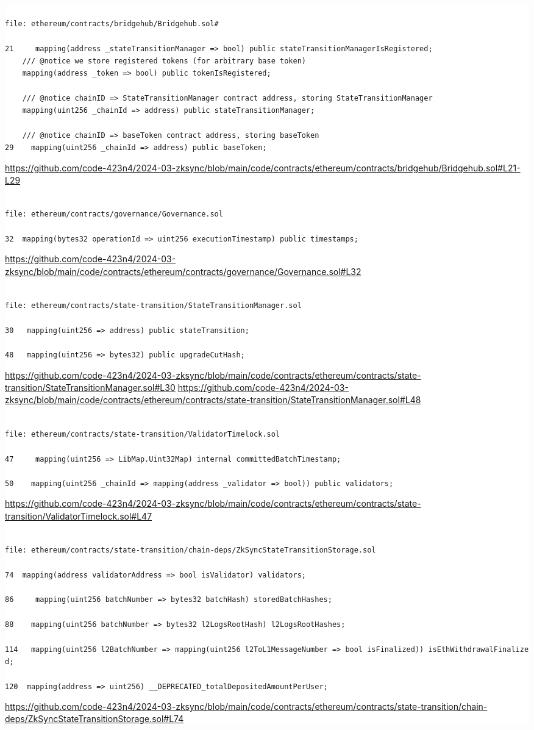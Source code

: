 ```solidity

file: ethereum/contracts/bridgehub/Bridgehub.sol#

21     mapping(address _stateTransitionManager => bool) public stateTransitionManagerIsRegistered;
    /// @notice we store registered tokens (for arbitrary base token)
    mapping(address _token => bool) public tokenIsRegistered;

    /// @notice chainID => StateTransitionManager contract address, storing StateTransitionManager
    mapping(uint256 _chainId => address) public stateTransitionManager;

    /// @notice chainID => baseToken contract address, storing baseToken
29    mapping(uint256 _chainId => address) public baseToken;
```
https://github.com/code-423n4/2024-03-zksync/blob/main/code/contracts/ethereum/contracts/bridgehub/Bridgehub.sol#L21-L29

```solidity

file: ethereum/contracts/governance/Governance.sol

32  mapping(bytes32 operationId => uint256 executionTimestamp) public timestamps;
```
https://github.com/code-423n4/2024-03-zksync/blob/main/code/contracts/ethereum/contracts/governance/Governance.sol#L32

```solidity

file: ethereum/contracts/state-transition/StateTransitionManager.sol

30   mapping(uint256 => address) public stateTransition;

48   mapping(uint256 => bytes32) public upgradeCutHash;
```
https://github.com/code-423n4/2024-03-zksync/blob/main/code/contracts/ethereum/contracts/state-transition/StateTransitionManager.sol#L30
https://github.com/code-423n4/2024-03-zksync/blob/main/code/contracts/ethereum/contracts/state-transition/StateTransitionManager.sol#L48

```solidity

file: ethereum/contracts/state-transition/ValidatorTimelock.sol

47     mapping(uint256 => LibMap.Uint32Map) internal committedBatchTimestamp;

50    mapping(uint256 _chainId => mapping(address _validator => bool)) public validators;
```
https://github.com/code-423n4/2024-03-zksync/blob/main/code/contracts/ethereum/contracts/state-transition/ValidatorTimelock.sol#L47

```solidity

file: ethereum/contracts/state-transition/chain-deps/ZkSyncStateTransitionStorage.sol

74  mapping(address validatorAddress => bool isValidator) validators;

86     mapping(uint256 batchNumber => bytes32 batchHash) storedBatchHashes;
    
88    mapping(uint256 batchNumber => bytes32 l2LogsRootHash) l2LogsRootHashes;

114   mapping(uint256 l2BatchNumber => mapping(uint256 l2ToL1MessageNumber => bool isFinalized)) isEthWithdrawalFinalized;

120  mapping(address => uint256) __DEPRECATED_totalDepositedAmountPerUser;
```
https://github.com/code-423n4/2024-03-zksync/blob/main/code/contracts/ethereum/contracts/state-transition/chain-deps/ZkSyncStateTransitionStorage.sol#L74